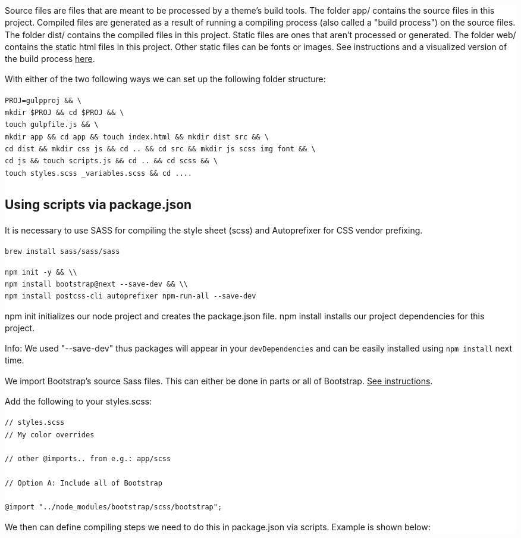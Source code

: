 Source files are files that are meant to be processed by a theme’s build tools. The folder app/ contains the source files in this project.
Compiled files are generated as a result of running a compiling process (also called a "build process") on the source files. The folder dist/ contains the compiled files in this project.
Static files are ones that aren’t processed or generated. The folder web/ contains the static html files in this project. Other static files can be fonts or images. 
See instructions and a visualized version of the build process [here](https://themes.getbootstrap.com/guide/).

With either of the two following ways we can set up the following folder structure: 
```
PROJ=gulpproj && \
mkdir $PROJ && cd $PROJ && \
touch gulpfile.js && \
mkdir app && cd app && touch index.html && mkdir dist src && \
cd dist && mkdir css js && cd .. && cd src && mkdir js scss img font && \
cd js && touch scripts.js && cd .. && cd scss && \
touch styles.scss _variables.scss && cd ....
```

## Using scripts via package.json
It is necessary to use SASS for compiling the style sheet (scss) and Autoprefixer for CSS vendor prefixing.
```
brew install sass/sass/sass
```

```
npm init -y && \\
npm install bootstrap@next --save-dev && \\
npm install postcss-cli autoprefixer npm-run-all --save-dev
```
npm init initializes our node project and creates the package.json file. 
npm install installs our project dependencies for this project. 

Info: We used "--save-dev" thus packages will appear in your `devDependencies` and can be easily installed using `npm install` next time. 

We import Bootstrap’s source Sass files. This can either be done in parts or all of Bootstrap. [See instructions](https://getbootstrap.com/docs/5.0/customize/sass/). 

Add the following to your styles.scss: 
```
// styles.scss
// My color overrides

// other @imports.. from e.g.: app/scss

// Option A: Include all of Bootstrap

@import "../node_modules/bootstrap/scss/bootstrap";
```

We then can define compiling steps we need to do this in package.json via scripts. 
Example is shown below: 
